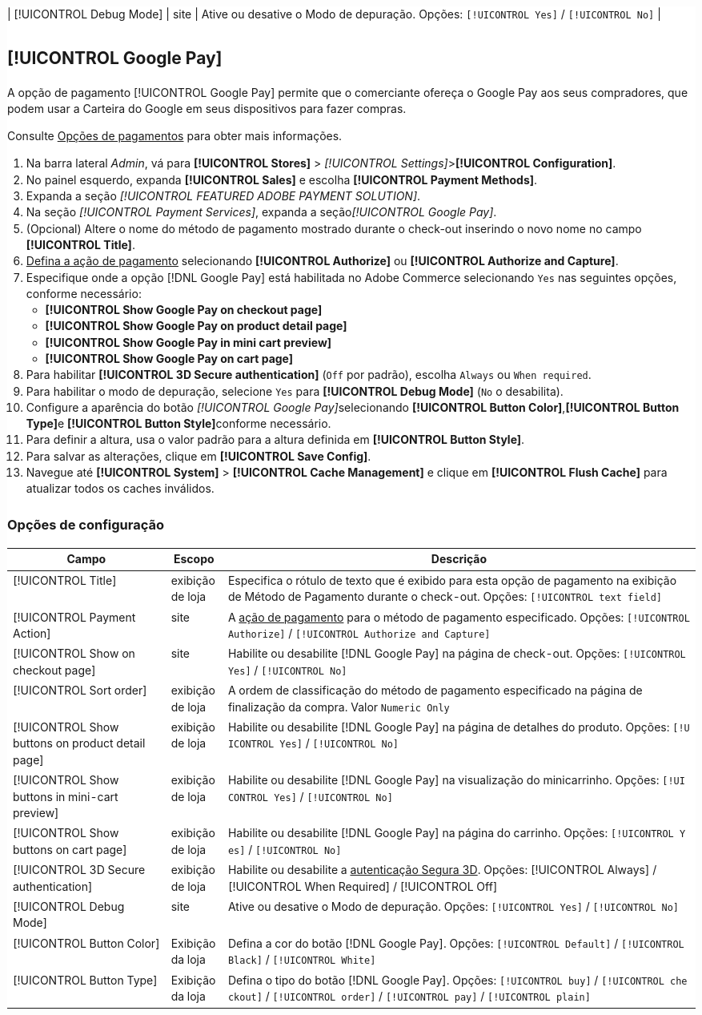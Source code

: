 | [!UICONTROL Debug Mode] | site | Ative ou desative o Modo de depuração. Opções: `[!UICONTROL Yes]` / `[!UICONTROL No]` |

## [!UICONTROL Google Pay]

A opção de pagamento [!UICONTROL Google Pay] permite que o comerciante ofereça o Google Pay aos seus compradores, que podem usar a Carteira do Google em seus dispositivos para fazer compras.

Consulte [Opções de pagamentos](payments-options.md#google-pay-button) para obter mais informações.

1. Na barra lateral _Admin_, vá para **[!UICONTROL Stores]** > _[!UICONTROL Settings]_>**[!UICONTROL Configuration]**.
1. No painel esquerdo, expanda **[!UICONTROL Sales]** e escolha **[!UICONTROL Payment Methods]**.
1. Expanda a seção _[!UICONTROL FEATURED ADOBE PAYMENT SOLUTION]_.
1. Na seção _[!UICONTROL Payment Services]_, expanda a seção&#x200B;_[!UICONTROL Google Pay]_.
1. (Opcional) Altere o nome do método de pagamento mostrado durante o check-out inserindo o novo nome no campo **[!UICONTROL Title]**.
1. [Defina a ação de pagamento](production.md#set-payment-services-as-payment-method) selecionando **[!UICONTROL Authorize]** ou **[!UICONTROL Authorize and Capture]**.
1. Especifique onde a opção [!DNL Google Pay] está habilitada no Adobe Commerce selecionando `Yes` nas seguintes opções, conforme necessário:
   * **[!UICONTROL Show Google Pay on checkout page]**
   * **[!UICONTROL Show Google Pay on product detail page]**
   * **[!UICONTROL Show Google Pay in mini cart preview]**
   * **[!UICONTROL Show Google Pay on cart page]**
1. Para habilitar **[!UICONTROL 3D Secure authentication]** (`Off` por padrão), escolha `Always` ou `When required`.
1. Para habilitar o modo de depuração, selecione `Yes` para **[!UICONTROL Debug Mode]** (`No` o desabilita).
1. Configure a aparência do botão _[!UICONTROL Google Pay]_&#x200B;selecionando **[!UICONTROL Button Color]**,**[!UICONTROL Button Type]**&#x200B;e **[!UICONTROL Button Style]**&#x200B;conforme necessário.
1. Para definir a altura, usa o valor padrão para a altura definida em **[!UICONTROL Button Style]**.
1. Para salvar as alterações, clique em **[!UICONTROL Save Config]**.
1. Navegue até **[!UICONTROL System]** > **[!UICONTROL Cache Management]** e clique em **[!UICONTROL Flush Cache]** para atualizar todos os caches inválidos.

### Opções de configuração

| Campo | Escopo | Descrição |
|---|---|---|
| [!UICONTROL Title] | exibição de loja | Especifica o rótulo de texto que é exibido para esta opção de pagamento na exibição de Método de Pagamento durante o check-out. Opções: `[!UICONTROL text field]` |
| [!UICONTROL Payment Action] | site | A [ação de pagamento](https://experienceleague.adobe.com/docs/commerce-admin/config/sales/payment-methods/payment-methods.html) para o método de pagamento especificado. Opções: `[!UICONTROL Authorize]` / `[!UICONTROL Authorize and Capture]` |
| [!UICONTROL Show on checkout page] | site | Habilite ou desabilite [!DNL Google Pay] na página de check-out. Opções: `[!UICONTROL Yes]` / `[!UICONTROL No]` |
| [!UICONTROL Sort order] | exibição de loja | A ordem de classificação do método de pagamento especificado na página de finalização da compra. Valor `Numeric Only` |
| [!UICONTROL Show buttons on product detail page] | exibição de loja | Habilite ou desabilite [!DNL Google Pay] na página de detalhes do produto. Opções: `[!UICONTROL Yes]` / `[!UICONTROL No]` |
| [!UICONTROL Show buttons in mini-cart preview] | exibição de loja | Habilite ou desabilite [!DNL Google Pay] na visualização do minicarrinho. Opções: `[!UICONTROL Yes]` / `[!UICONTROL No]` |
| [!UICONTROL Show buttons on cart page] | exibição de loja | Habilite ou desabilite [!DNL Google Pay] na página do carrinho. Opções: `[!UICONTROL Yes]` / `[!UICONTROL No]` |
| [!UICONTROL 3D Secure authentication] | exibição de loja | Habilite ou desabilite a [autenticação Segura 3D](security.md#3ds). Opções: [!UICONTROL Always] / [!UICONTROL When Required] / [!UICONTROL Off] |
| [!UICONTROL Debug Mode] | site | Ative ou desative o Modo de depuração. Opções: `[!UICONTROL Yes]` / `[!UICONTROL No]` |
| [!UICONTROL Button Color] | Exibição da loja | Defina a cor do botão [!DNL Google Pay]. Opções: `[!UICONTROL Default]` / `[!UICONTROL Black]` / `[!UICONTROL White]` |
| [!UICONTROL Button Type] | Exibição da loja | Defina o tipo do botão [!DNL Google Pay]. Opções: `[!UICONTROL buy]` / `[!UICONTROL checkout]` / `[!UICONTROL order]` / `[!UICONTROL pay]` / `[!UICONTROL plain]` |
